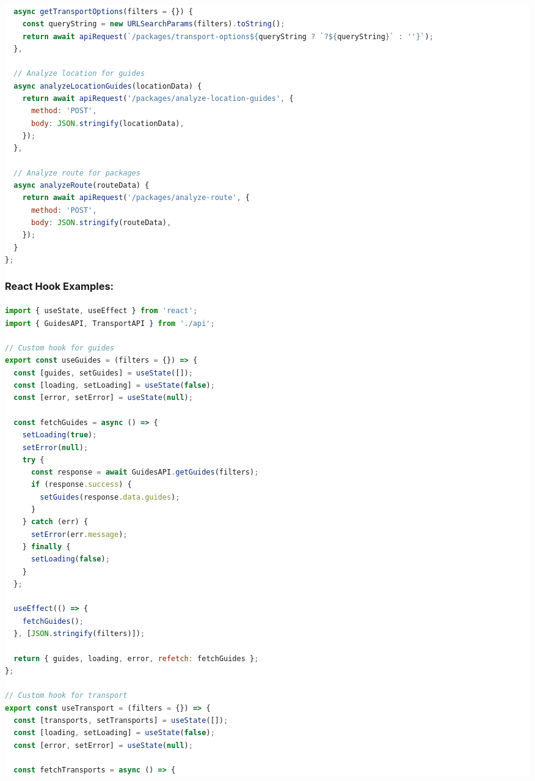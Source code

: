 ```javascript
  async getTransportOptions(filters = {}) {
    const queryString = new URLSearchParams(filters).toString();
    return await apiRequest(`/packages/transport-options${queryString ? `?${queryString}` : ''}`);
  },

  // Analyze location for guides
  async analyzeLocationGuides(locationData) {
    return await apiRequest('/packages/analyze-location-guides', {
      method: 'POST',
      body: JSON.stringify(locationData),
    });
  },

  // Analyze route for packages
  async analyzeRoute(routeData) {
    return await apiRequest('/packages/analyze-route', {
      method: 'POST',
      body: JSON.stringify(routeData),
    });
  }
};
```

### **React Hook Examples:**
```javascript
import { useState, useEffect } from 'react';
import { GuidesAPI, TransportAPI } from './api';

// Custom hook for guides
export const useGuides = (filters = {}) => {
  const [guides, setGuides] = useState([]);
  const [loading, setLoading] = useState(false);
  const [error, setError] = useState(null);

  const fetchGuides = async () => {
    setLoading(true);
    setError(null);
    try {
      const response = await GuidesAPI.getGuides(filters);
      if (response.success) {
        setGuides(response.data.guides);
      }
    } catch (err) {
      setError(err.message);
    } finally {
      setLoading(false);
    }
  };

  useEffect(() => {
    fetchGuides();
  }, [JSON.stringify(filters)]);

  return { guides, loading, error, refetch: fetchGuides };
};

// Custom hook for transport
export const useTransport = (filters = {}) => {
  const [transports, setTransports] = useState([]);
  const [loading, setLoading] = useState(false);
  const [error, setError] = useState(null);

  const fetchTransports = async () => {
```